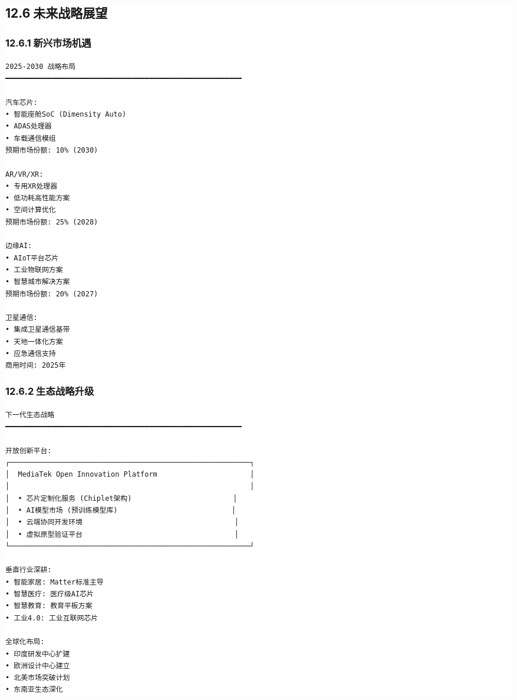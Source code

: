 ## 12.6 未来战略展望

### 12.6.1 新兴市场机遇

```
2025-2030 战略布局
━━━━━━━━━━━━━━━━━━━━━━━━━━━━━━━━━━━━━━━━━━━━━━━━━━━━━━━━

汽车芯片:
• 智能座舱SoC (Dimensity Auto)
• ADAS处理器
• 车载通信模组
预期市场份额: 10% (2030)

AR/VR/XR:
• 专用XR处理器
• 低功耗高性能方案
• 空间计算优化
预期市场份额: 25% (2028)

边缘AI:
• AIoT平台芯片
• 工业物联网方案
• 智慧城市解决方案
预期市场份额: 20% (2027)

卫星通信:
• 集成卫星通信基带
• 天地一体化方案
• 应急通信支持
商用时间: 2025年
```

### 12.6.2 生态战略升级

```
下一代生态战略
━━━━━━━━━━━━━━━━━━━━━━━━━━━━━━━━━━━━━━━━━━━━━━━━━━━━━━━━

开放创新平台:
┌─────────────────────────────────────────────────────────┐
│  MediaTek Open Innovation Platform                      │
│                                                         │
│  • 芯片定制化服务 (Chiplet架构)                        │
│  • AI模型市场 (预训练模型库)                           │
│  • 云端协同开发环境                                    │
│  • 虚拟原型验证平台                                    │
└─────────────────────────────────────────────────────────┘

垂直行业深耕:
• 智能家居: Matter标准主导
• 智慧医疗: 医疗级AI芯片
• 智慧教育: 教育平板方案
• 工业4.0: 工业互联网芯片

全球化布局:
• 印度研发中心扩建
• 欧洲设计中心建立
• 北美市场突破计划
• 东南亚生态深化
```
